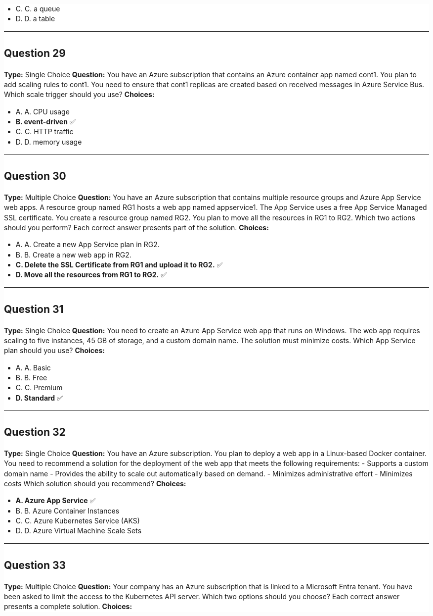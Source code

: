 - C. C. a queue
- D. D. a table
---
## Question 29
**Type:** Single Choice
**Question:** You have an Azure subscription that contains an Azure container app named cont1. You plan to add scaling rules to cont1. You need to ensure that cont1 replicas are created based on received messages in Azure Service Bus. Which scale trigger should you use?
**Choices:**
- A. A. CPU usage
- **B. event-driven** ✅
- C. C. HTTP traffic
- D. D. memory usage
---
## Question 30
**Type:** Multiple Choice
**Question:** You have an Azure subscription that contains multiple resource groups and Azure App Service web apps. A resource group named RG1 hosts a web app named appservice1. The App Service uses a free App Service Managed SSL certificate. You create a resource group named RG2. You plan to move all the resources in RG1 to RG2. Which two actions should you perform? Each correct answer presents part of the solution.
**Choices:**
- A. A. Create a new App Service plan in RG2.
- B. B. Create a new web app in RG2.
- **C. Delete the SSL Certificate from RG1 and upload it to RG2.** ✅
- **D. Move all the resources from RG1 to RG2.** ✅
---
## Question 31
**Type:** Single Choice
**Question:** You need to create an Azure App Service web app that runs on Windows. The web app requires scaling to five instances, 45 GB of storage, and a custom domain name. The solution must minimize costs. Which App Service plan should you use?
**Choices:**
- A. A. Basic
- B. B. Free
- C. C. Premium
- **D. Standard** ✅
---
## Question 32
**Type:** Single Choice
**Question:** You have an Azure subscription. You plan to deploy a web app in a Linux-based Docker container. You need to recommend a solution for the deployment of the web app that meets the following requirements: - Supports a custom domain name - Provides the ability to scale out automatically based on demand. - Minimizes administrative effort - Minimizes costs Which solution should you recommend?
**Choices:**
- **A. Azure App Service** ✅
- B. B. Azure Container Instances
- C. C. Azure Kubernetes Service (AKS)
- D. D. Azure Virtual Machine Scale Sets
---
## Question 33
**Type:** Multiple Choice
**Question:** Your company has an Azure subscription that is linked to a Microsoft Entra tenant. You have been asked to limit the access to the Kubernetes API server. Which two options should you choose? Each correct answer presents a complete solution.
**Choices:**